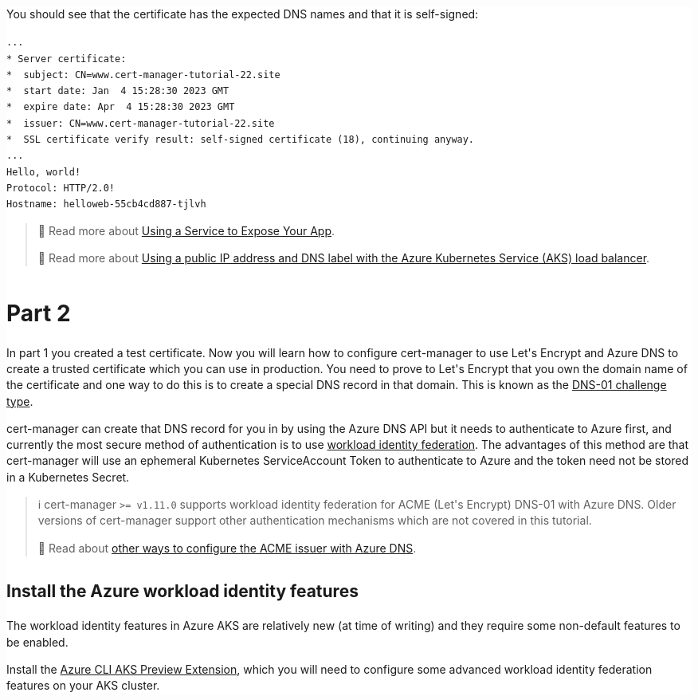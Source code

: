 You should see that the certificate has the expected DNS names and that it is self-signed:

```terminal
...
* Server certificate:
*  subject: CN=www.cert-manager-tutorial-22.site
*  start date: Jan  4 15:28:30 2023 GMT
*  expire date: Apr  4 15:28:30 2023 GMT
*  issuer: CN=www.cert-manager-tutorial-22.site
*  SSL certificate verify result: self-signed certificate (18), continuing anyway.
...
Hello, world!
Protocol: HTTP/2.0!
Hostname: helloweb-55cb4cd887-tjlvh
```

> 📖 Read more about [Using a Service to Expose Your App](https://kubernetes.io/docs/tutorials/kubernetes-basics/expose/expose-intro/).
>
> 📖 Read more about [Using a public IP address and DNS label with the Azure Kubernetes Service (AKS) load balancer](https://learn.microsoft.com/en-us/azure/aks/static-ip).

# Part 2

In part 1 you created a test certificate.
Now you will learn how to configure cert-manager to use Let's Encrypt and Azure DNS to create a trusted certificate which you can use in production.
You need to prove to Let's Encrypt that you own the domain name of the certificate and one way to do this is to create a special DNS record in that domain.
This is known as the [DNS-01 challenge type](https://letsencrypt.org/docs/challenge-types/#dns-01-challenge).

cert-manager can create that DNS record for you in by using the Azure DNS API  but it needs to authenticate to Azure first,
and currently the most secure method of authentication is to use [workload identity federation](https://learn.microsoft.com/en-us/azure/aks/workload-identity-overview).
The advantages of this method are that cert-manager will use an ephemeral Kubernetes ServiceAccount Token to authenticate to Azure and the token need not be stored in a Kubernetes Secret.

> ℹ️ cert-manager `>= v1.11.0` supports workload identity federation for ACME (Let's Encrypt) DNS-01 with Azure DNS.
> Older versions of cert-manager support other authentication mechanisms which are not covered in this tutorial.
>
> 📖 Read about [other ways to configure the ACME issuer with Azure DNS](../../configuration/acme/dns01/azuredns.md).

## Install the Azure workload identity features

The workload identity features in Azure AKS are relatively new (at time of writing) and they require some non-default features to be enabled.

Install the [Azure CLI AKS Preview Extension](https://github.com/Azure/azure-cli-extensions/tree/main/src/aks-preview),
which you will need to configure some advanced workload identity federation features on your AKS cluster.

